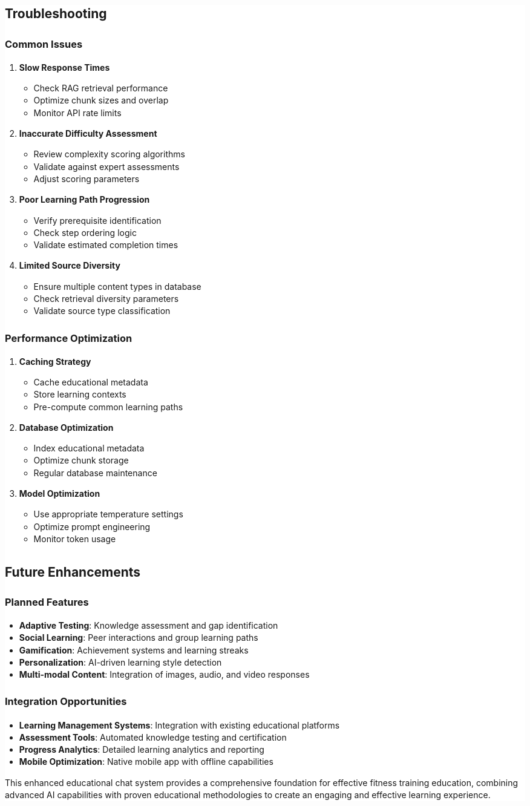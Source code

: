 ## Troubleshooting

### Common Issues

1. **Slow Response Times**
   - Check RAG retrieval performance
   - Optimize chunk sizes and overlap
   - Monitor API rate limits

2. **Inaccurate Difficulty Assessment**
   - Review complexity scoring algorithms
   - Validate against expert assessments
   - Adjust scoring parameters

3. **Poor Learning Path Progression**
   - Verify prerequisite identification
   - Check step ordering logic
   - Validate estimated completion times

4. **Limited Source Diversity**
   - Ensure multiple content types in database
   - Check retrieval diversity parameters
   - Validate source type classification

### Performance Optimization

1. **Caching Strategy**
   - Cache educational metadata
   - Store learning contexts
   - Pre-compute common learning paths

2. **Database Optimization**
   - Index educational metadata
   - Optimize chunk storage
   - Regular database maintenance

3. **Model Optimization**
   - Use appropriate temperature settings
   - Optimize prompt engineering
   - Monitor token usage

## Future Enhancements

### Planned Features
- **Adaptive Testing**: Knowledge assessment and gap identification
- **Social Learning**: Peer interactions and group learning paths
- **Gamification**: Achievement systems and learning streaks
- **Personalization**: AI-driven learning style detection
- **Multi-modal Content**: Integration of images, audio, and video responses

### Integration Opportunities
- **Learning Management Systems**: Integration with existing educational platforms
- **Assessment Tools**: Automated knowledge testing and certification
- **Progress Analytics**: Detailed learning analytics and reporting
- **Mobile Optimization**: Native mobile app with offline capabilities

This enhanced educational chat system provides a comprehensive foundation for effective fitness training education, combining advanced AI capabilities with proven educational methodologies to create an engaging and effective learning experience.